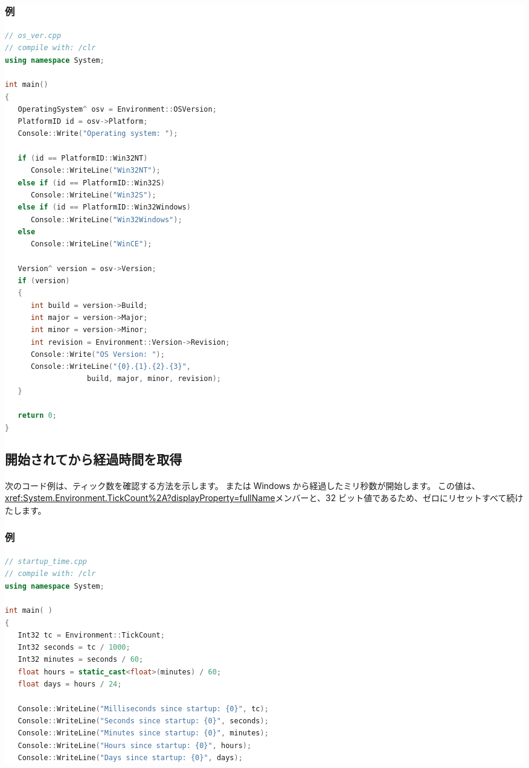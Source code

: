 ### <a name="example"></a>例

```cpp
// os_ver.cpp
// compile with: /clr
using namespace System;

int main()
{
   OperatingSystem^ osv = Environment::OSVersion;
   PlatformID id = osv->Platform;
   Console::Write("Operating system: ");

   if (id == PlatformID::Win32NT)
      Console::WriteLine("Win32NT");
   else if (id == PlatformID::Win32S)
      Console::WriteLine("Win32S");
   else if (id == PlatformID::Win32Windows)
      Console::WriteLine("Win32Windows");
   else
      Console::WriteLine("WinCE");

   Version^ version = osv->Version;
   if (version)
   {
      int build = version->Build;
      int major = version->Major;
      int minor = version->Minor;
      int revision = Environment::Version->Revision;
      Console::Write("OS Version: ");
      Console::WriteLine("{0}.{1}.{2}.{3}",
                   build, major, minor, revision);
   }

   return 0;
}
```

## <a name="retrieve_time"></a> 開始されてから経過時間を取得

次のコード例は、ティック数を確認する方法を示します。 または Windows から経過したミリ秒数が開始します。 この値は、<xref:System.Environment.TickCount%2A?displayProperty=fullName>メンバーと、32 ビット値であるため、ゼロにリセットすべて続けたします。

### <a name="example"></a>例

```cpp
// startup_time.cpp
// compile with: /clr
using namespace System;

int main( )
{
   Int32 tc = Environment::TickCount;
   Int32 seconds = tc / 1000;
   Int32 minutes = seconds / 60;
   float hours = static_cast<float>(minutes) / 60;
   float days = hours / 24;

   Console::WriteLine("Milliseconds since startup: {0}", tc);
   Console::WriteLine("Seconds since startup: {0}", seconds);
   Console::WriteLine("Minutes since startup: {0}", minutes);
   Console::WriteLine("Hours since startup: {0}", hours);
   Console::WriteLine("Days since startup: {0}", days);

```